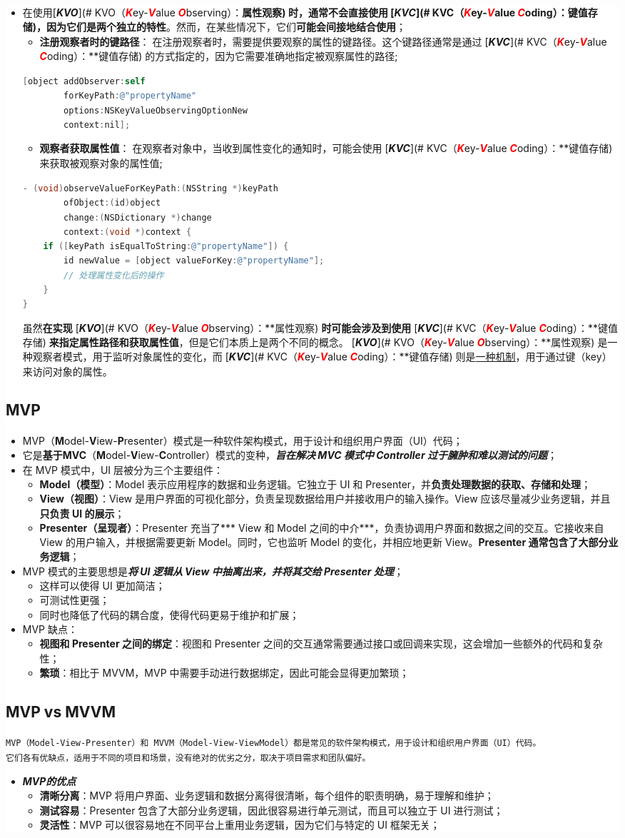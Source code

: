 * 在使用[***KVO***](# KVO（<span style="color:red; font-weight:bold;">***K***</span>ey-<span style="color:red; font-weight:bold;">***V***</span>alue <span style="color:red; font-weight:bold;">***O***</span>bserving）：**属性观察) 时，通常不会直接使用 [***KVC***](# KVC（<span style="color:red; font-weight:bold;">***K***</span>ey-<span style="color:red; font-weight:bold;">***V***</span>alue <span style="color:red; font-weight:bold;">***C***</span>oding）：**键值存储)，因为**它们是两个独立的特性**。然而，在某些情况下，它们**可能会间接地结合使用**；
  * **注册观察者时的键路径**： 在注册观察者时，需要提供要观察的属性的键路径。这个键路径通常是通过 [***KVC***](# KVC（<span style="color:red; font-weight:bold;">***K***</span>ey-<span style="color:red; font-weight:bold;">***V***</span>alue <span style="color:red; font-weight:bold;">***C***</span>oding）：**键值存储) 的方式指定的，因为它需要准确地指定被观察属性的路径;
  ```objective-c
  [object addObserver:self 
          forKeyPath:@"propertyName" 
          options:NSKeyValueObservingOptionNew 
          context:nil];
  ```
  * **观察者获取属性值**： 在观察者对象中，当收到属性变化的通知时，可能会使用  [***KVC***](# KVC（<span style="color:red; font-weight:bold;">***K***</span>ey-<span style="color:red; font-weight:bold;">***V***</span>alue <span style="color:red; font-weight:bold;">***C***</span>oding）：**键值存储) 来获取被观察对象的属性值;
  ```objective-c
  - (void)observeValueForKeyPath:(NSString *)keyPath
          ofObject:(id)object 
          change:(NSDictionary *)change 
          context:(void *)context {
      if ([keyPath isEqualToString:@"propertyName"]) {
          id newValue = [object valueForKey:@"propertyName"];
          // 处理属性变化后的操作
      }
  }
  ```
    虽然**在实现** [***KVO***](# KVO（<span style="color:red; font-weight:bold;">***K***</span>ey-<span style="color:red; font-weight:bold;">***V***</span>alue <span style="color:red; font-weight:bold;">***O***</span>bserving）：**属性观察)  **时可能会涉及到使用**  [***KVC***](# KVC（<span style="color:red; font-weight:bold;">***K***</span>ey-<span style="color:red; font-weight:bold;">***V***</span>alue <span style="color:red; font-weight:bold;">***C***</span>oding）：**键值存储)  **来指定属性路径和获取属性值**，但是它们本质上是两个不同的概念。 [***KVO***](# KVO（<span style="color:red; font-weight:bold;">***K***</span>ey-<span style="color:red; font-weight:bold;">***V***</span>alue <span style="color:red; font-weight:bold;">***O***</span>bserving）：**属性观察)  是一种观察者模式，用于监听对象属性的变化，而 [***KVC***](# KVC（<span style="color:red; font-weight:bold;">***K***</span>ey-<span style="color:red; font-weight:bold;">***V***</span>alue <span style="color:red; font-weight:bold;">***C***</span>oding）：**键值存储) 则是<u>一种机制</u>，用于通过键（key）来访问对象的属性。
## MVP

* MVP（**M**odel-**V**iew-**P**resenter）模式是一种软件架构模式，用于设计和组织用户界面（UI）代码；
* 它是**基于MVC**（**M**odel-**V**iew-**C**ontroller）模式的变种，***旨在解决 MVC 模式中 Controller 过于臃肿和难以测试的问题***；
* 在 MVP 模式中，UI 层被分为三个主要组件：
  * **Model（模型）**：Model 表示应用程序的数据和业务逻辑。它独立于 UI 和 Presenter，并**负责处理数据的获取、存储和处理**；
  * **View（视图）**：View 是用户界面的可视化部分，负责呈现数据给用户并接收用户的输入操作。View 应该尽量减少业务逻辑，并且**只负责 UI 的展示**；
  * **Presenter（呈现者）**：Presenter 充当了*** View 和 Model 之间的中介***，负责协调用户界面和数据之间的交互。它接收来自 View 的用户输入，并根据需要更新 Model。同时，它也监听 Model 的变化，并相应地更新 View。**Presenter 通常包含了大部分业务逻辑**；
* MVP 模式的主要思想是***将 UI 逻辑从 View 中抽离出来，并将其交给 Presenter 处理***；
  * 这样可以使得 UI 更加简洁；
  * 可测试性更强；
  * 同时也降低了代码的耦合度，使得代码更易于维护和扩展；
* MVP 缺点：
  * **视图和 Presenter 之间的绑定**：视图和 Presenter 之间的交互通常需要通过接口或回调来实现，这会增加一些额外的代码和复杂性；
  * **繁琐**：相比于 MVVM，MVP 中需要手动进行数据绑定，因此可能会显得更加繁琐；
## MVP vs MVVM
````
MVP（Model-View-Presenter）和 MVVM（Model-View-ViewModel）都是常见的软件架构模式，用于设计和组织用户界面（UI）代码。
它们各有优缺点，适用于不同的项目和场景，没有绝对的优劣之分，取决于项目需求和团队偏好。
````
* ***MVP的优点***
  * **清晰分离**：MVP 将用户界面、业务逻辑和数据分离得很清晰，每个组件的职责明确，易于理解和维护；
  * **测试容易**：Presenter 包含了大部分业务逻辑，因此很容易进行单元测试，而且可以独立于 UI 进行测试；
  * **灵活性**：MVP 可以很容易地在不同平台上重用业务逻辑，因为它们与特定的 UI 框架无关；